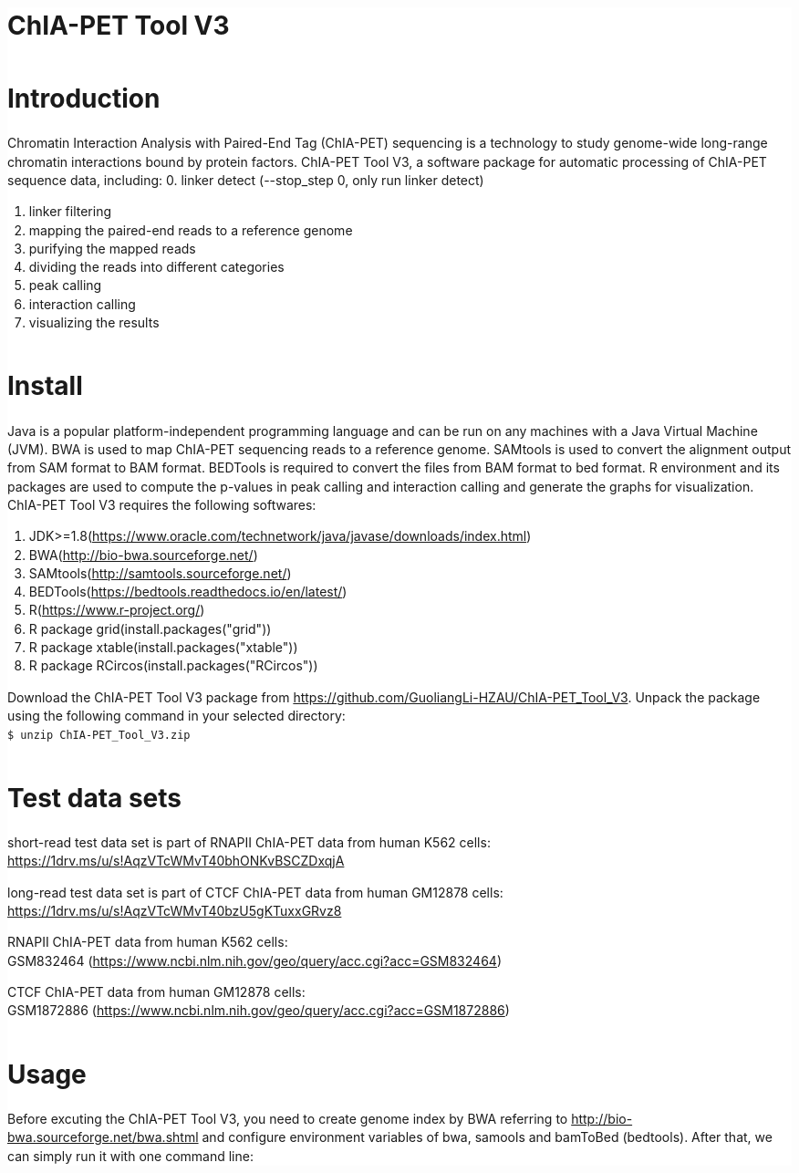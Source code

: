 ChIA-PET Tool V3
=
Introduction
=
Chromatin Interaction Analysis with Paired-End Tag (ChIA-PET) sequencing is a technology to study genome-wide long-range chromatin interactions bound by protein factors. ChIA-PET Tool V3, a software package for automatic processing of ChIA-PET sequence data, including: 
0.	linker detect (--stop_step 0, only run linker detect)
1.	linker filtering
2.	mapping the paired-end reads to a reference genome
3.	purifying the mapped reads
4.	dividing the reads into different categories
5.	peak calling
6.	interaction calling
7.	visualizing the results

Install
=
Java is a popular platform-independent programming language and can be run on any machines with a Java Virtual Machine (JVM). BWA is used to map ChIA-PET sequencing reads to a reference genome. SAMtools is used to convert the alignment output from SAM format to BAM format. BEDTools is required to convert the files from BAM format to bed format. R environment and its packages are used to compute the p-values in peak calling and interaction calling and generate the graphs for visualization.
ChIA-PET Tool V3 requires the following softwares:
1.	JDK>=1.8(https://www.oracle.com/technetwork/java/javase/downloads/index.html)
2.	BWA(http://bio-bwa.sourceforge.net/)
3.	SAMtools(http://samtools.sourceforge.net/)
4.	BEDTools(https://bedtools.readthedocs.io/en/latest/)
5.	R(https://www.r-project.org/)
6.	R package grid(install.packages("grid"))
7.	R package xtable(install.packages("xtable"))
8.	R package RCircos(install.packages("RCircos"))

Download the ChIA-PET Tool V3 package from https://github.com/GuoliangLi-HZAU/ChIA-PET_Tool_V3. 
Unpack the package using the following command in your selected directory:  
`$ unzip ChIA-PET_Tool_V3.zip`

Test data sets
=
short-read test data set is part of RNAPII ChIA-PET data from human K562 cells: https://1drv.ms/u/s!AqzVTcWMvT40bhONKvBSCZDxqjA

long-read test data set is part of CTCF ChIA-PET data from human GM12878 cells: https://1drv.ms/u/s!AqzVTcWMvT40bzU5gKTuxxGRvz8

RNAPII ChIA-PET data from human K562 cells:<br>
  GSM832464 (https://www.ncbi.nlm.nih.gov/geo/query/acc.cgi?acc=GSM832464)
  
CTCF ChIA-PET data from human GM12878 cells:<br>
  GSM1872886 (https://www.ncbi.nlm.nih.gov/geo/query/acc.cgi?acc=GSM1872886)

Usage
=
Before excuting the ChIA-PET Tool V3, you need to create genome index by BWA referring to http://bio-bwa.sourceforge.net/bwa.shtml and configure environment variables of bwa, samools and bamToBed (bedtools). After that, we can simply run it with one command line:
